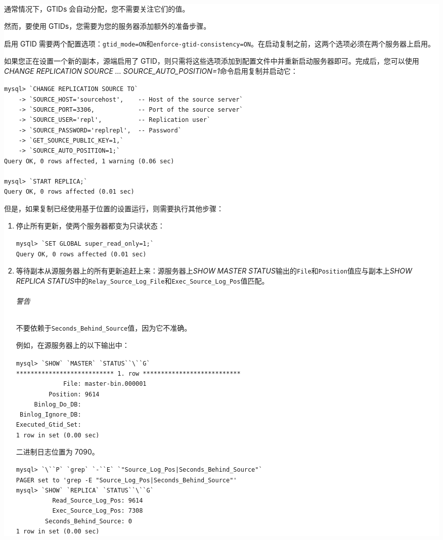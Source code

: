 通常情况下，GTIDs 会自动分配，您不需要关注它们的值。

然而，要使用 GTIDs，您需要为您的服务器添加额外的准备步骤。

启用 GTID 需要两个配置选项：`gtid_mode=ON`和`enforce-gtid-consistency=ON`。在启动复制之前，这两个选项必须在两个服务器上启用。

如果您正在设置一个新的副本，源端启用了 GTID，则只需将这些选项添加到配置文件中并重新启动服务器即可。完成后，您可以使用*CHANGE REPLICATION SOURCE ... SOURCE_AUTO_POSITION=1*命令启用复制并启动它：

```
mysql> `CHANGE REPLICATION SOURCE TO`
    -> `SOURCE_HOST='sourcehost',    -- Host of the source server`
    -> `SOURCE_PORT=3306,            -- Port of the source server`
    -> `SOURCE_USER='repl',          -- Replication user`
    -> `SOURCE_PASSWORD='replrepl',  -- Password`
    -> `GET_SOURCE_PUBLIC_KEY=1,`
    -> `SOURCE_AUTO_POSITION=1;`
Query OK, 0 rows affected, 1 warning (0.06 sec)

mysql> `START REPLICA;`
Query OK, 0 rows affected (0.01 sec)
```

但是，如果复制已经使用基于位置的设置运行，则需要执行其他步骤：

1.  停止所有更新，使两个服务器都变为只读状态：

    ```
    mysql> `SET GLOBAL super_read_only=1;`
    Query OK, 0 rows affected (0.01 sec)
    ```

1.  等待副本从源服务器上的所有更新追赶上来：源服务器上*SHOW MASTER STATUS*输出的`File`和`Position`值应与副本上*SHOW REPLICA STATUS*中的`Relay_Source_Log_File`和`Exec_Source_Log_Pos`值匹配。

    ###### 警告

    不要依赖于`Seconds_Behind_Source`值，因为它不准确。

    例如，在源服务器上的以下输出中：

    ```
    mysql> `SHOW` `MASTER` `STATUS``\``G`
    *************************** 1. row ***************************
                 File: master-bin.000001
             Position: 9614
         Binlog_Do_DB: 
     Binlog_Ignore_DB: 
    Executed_Gtid_Set: 
    1 row in set (0.00 sec)
    ```

    二进制日志位置为 7090。

    ```
    mysql> `\``P` `grep` `-``E` `"Source_Log_Pos|Seconds_Behind_Source"`
    PAGER set to 'grep -E "Source_Log_Pos|Seconds_Behind_Source"'
    mysql> `SHOW` `REPLICA` `STATUS``\``G`
              Read_Source_Log_Pos: 9614
              Exec_Source_Log_Pos: 7308
            Seconds_Behind_Source: 0
    1 row in set (0.00 sec)
    ```
